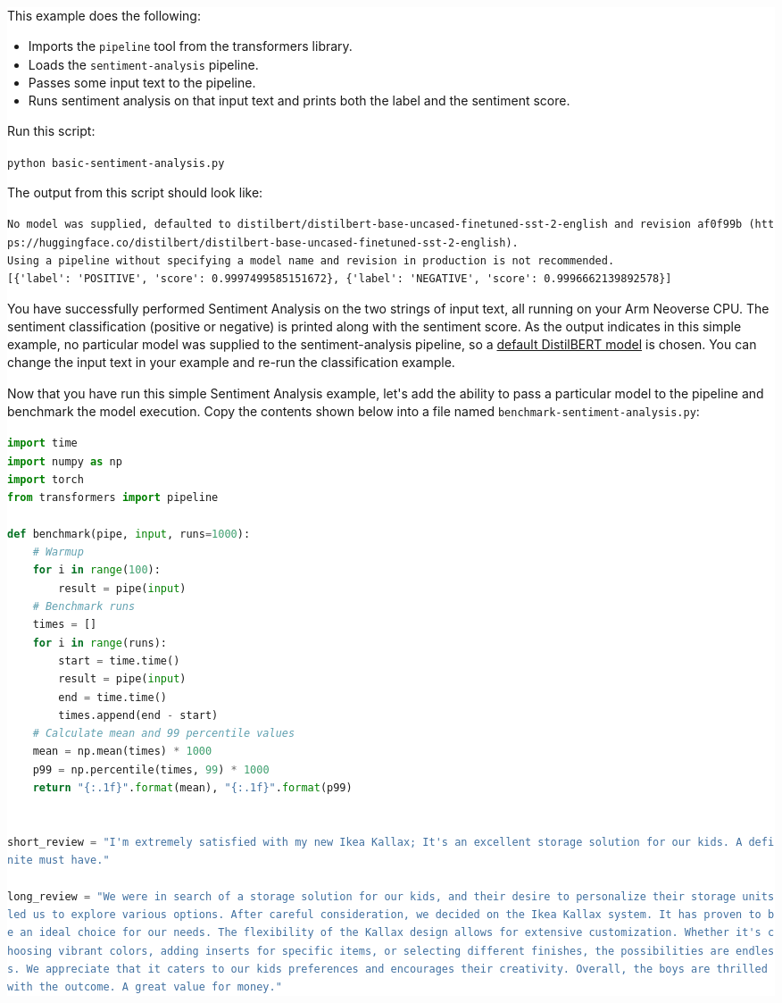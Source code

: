 This example does the following:

* Imports the `pipeline` tool from the transformers library.
* Loads the `sentiment-analysis` pipeline.
* Passes some input text to the pipeline. 
* Runs sentiment analysis on that input text and prints both the label and the sentiment score.

Run this script:

```bash
python basic-sentiment-analysis.py
```

The output from this script should look like:

```output
No model was supplied, defaulted to distilbert/distilbert-base-uncased-finetuned-sst-2-english and revision af0f99b (https://huggingface.co/distilbert/distilbert-base-uncased-finetuned-sst-2-english).
Using a pipeline without specifying a model name and revision in production is not recommended.
[{'label': 'POSITIVE', 'score': 0.9997499585151672}, {'label': 'NEGATIVE', 'score': 0.9996662139892578}]
```

You have successfully performed Sentiment Analysis on the two strings of input text, all running on your Arm Neoverse CPU. The sentiment classification (positive or negative) is printed along with the sentiment score. As the output indicates in this simple example, no particular model was supplied to the sentiment-analysis pipeline, so a [default DistilBERT model](https://huggingface.co/distilbert/distilbert-base-uncased-finetuned-sst-2-english) is chosen. You can change the input text in your example and re-run the classification example.

Now that you have run this simple Sentiment Analysis example, let's add the ability to pass a particular model to the pipeline and benchmark the model execution. Copy the contents shown below into a file named `benchmark-sentiment-analysis.py`:

```python
import time
import numpy as np
import torch
from transformers import pipeline

def benchmark(pipe, input, runs=1000):
    # Warmup
    for i in range(100):
        result = pipe(input)
    # Benchmark runs
    times = []
    for i in range(runs):
        start = time.time()
        result = pipe(input)
        end = time.time()
        times.append(end - start)
    # Calculate mean and 99 percentile values
    mean = np.mean(times) * 1000
    p99 = np.percentile(times, 99) * 1000
    return "{:.1f}".format(mean), "{:.1f}".format(p99)


short_review = "I'm extremely satisfied with my new Ikea Kallax; It's an excellent storage solution for our kids. A definite must have."

long_review = "We were in search of a storage solution for our kids, and their desire to personalize their storage units led us to explore various options. After careful consideration, we decided on the Ikea Kallax system. It has proven to be an ideal choice for our needs. The flexibility of the Kallax design allows for extensive customization. Whether it's choosing vibrant colors, adding inserts for specific items, or selecting different finishes, the possibilities are endless. We appreciate that it caters to our kids preferences and encourages their creativity. Overall, the boys are thrilled with the outcome. A great value for money."
```